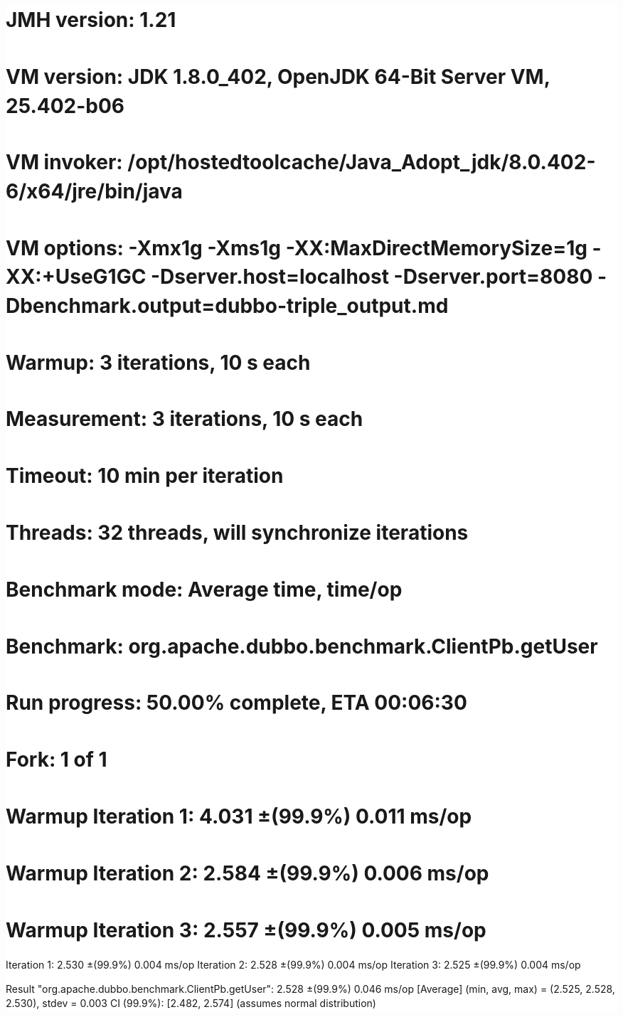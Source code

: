 
# JMH version: 1.21
# VM version: JDK 1.8.0_402, OpenJDK 64-Bit Server VM, 25.402-b06
# VM invoker: /opt/hostedtoolcache/Java_Adopt_jdk/8.0.402-6/x64/jre/bin/java
# VM options: -Xmx1g -Xms1g -XX:MaxDirectMemorySize=1g -XX:+UseG1GC -Dserver.host=localhost -Dserver.port=8080 -Dbenchmark.output=dubbo-triple_output.md
# Warmup: 3 iterations, 10 s each
# Measurement: 3 iterations, 10 s each
# Timeout: 10 min per iteration
# Threads: 32 threads, will synchronize iterations
# Benchmark mode: Average time, time/op
# Benchmark: org.apache.dubbo.benchmark.ClientPb.getUser

# Run progress: 50.00% complete, ETA 00:06:30
# Fork: 1 of 1
# Warmup Iteration   1: 4.031 ±(99.9%) 0.011 ms/op
# Warmup Iteration   2: 2.584 ±(99.9%) 0.006 ms/op
# Warmup Iteration   3: 2.557 ±(99.9%) 0.005 ms/op
Iteration   1: 2.530 ±(99.9%) 0.004 ms/op
Iteration   2: 2.528 ±(99.9%) 0.004 ms/op
Iteration   3: 2.525 ±(99.9%) 0.004 ms/op


Result "org.apache.dubbo.benchmark.ClientPb.getUser":
  2.528 ±(99.9%) 0.046 ms/op [Average]
  (min, avg, max) = (2.525, 2.528, 2.530), stdev = 0.003
  CI (99.9%): [2.482, 2.574] (assumes normal distribution)
